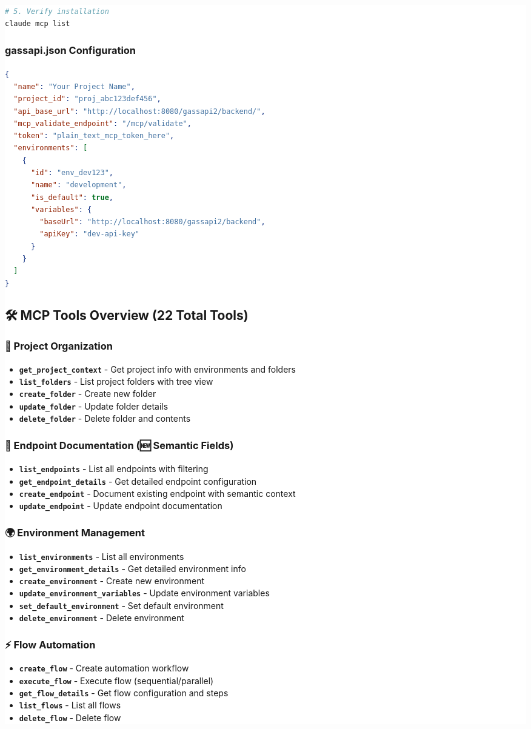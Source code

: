 ```bash
# 5. Verify installation
claude mcp list
```

### gassapi.json Configuration
```json
{
  "name": "Your Project Name",
  "project_id": "proj_abc123def456",
  "api_base_url": "http://localhost:8080/gassapi2/backend/",
  "mcp_validate_endpoint": "/mcp/validate",
  "token": "plain_text_mcp_token_here",
  "environments": [
    {
      "id": "env_dev123",
      "name": "development",
      "is_default": true,
      "variables": {
        "baseUrl": "http://localhost:8080/gassapi2/backend",
        "apiKey": "dev-api-key"
      }
    }
  ]
}
```

## 🛠️ MCP Tools Overview (22 Total Tools)

### 📁 Project Organization
- **`get_project_context`** - Get project info with environments and folders
- **`list_folders`** - List project folders with tree view
- **`create_folder`** - Create new folder
- **`update_folder`** - Update folder details
- **`delete_folder`** - Delete folder and contents

### 🔗 Endpoint Documentation (🆕 Semantic Fields)
- **`list_endpoints`** - List all endpoints with filtering
- **`get_endpoint_details`** - Get detailed endpoint configuration
- **`create_endpoint`** - Document existing endpoint with semantic context
- **`update_endpoint`** - Update endpoint documentation

### 🌍 Environment Management
- **`list_environments`** - List all environments
- **`get_environment_details`** - Get detailed environment info
- **`create_environment`** - Create new environment
- **`update_environment_variables`** - Update environment variables
- **`set_default_environment`** - Set default environment
- **`delete_environment`** - Delete environment

### ⚡ Flow Automation
- **`create_flow`** - Create automation workflow
- **`execute_flow`** - Execute flow (sequential/parallel)
- **`get_flow_details`** - Get flow configuration and steps
- **`list_flows`** - List all flows
- **`delete_flow`** - Delete flow
